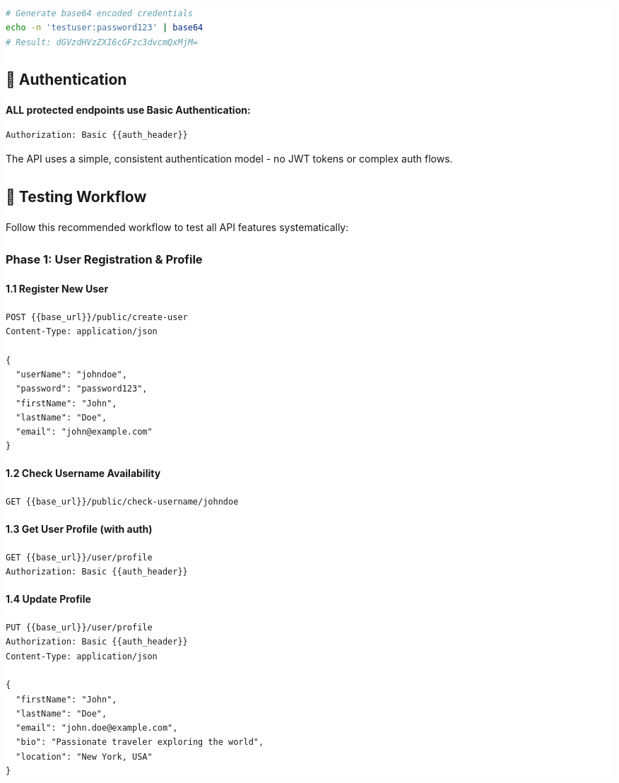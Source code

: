 ```bash
# Generate base64 encoded credentials
echo -n 'testuser:password123' | base64
# Result: dGVzdHVzZXI6cGFzc3dvcmQxMjM=
```

## 🔐 Authentication

**ALL protected endpoints use Basic Authentication:**

```
Authorization: Basic {{auth_header}}
```

The API uses a simple, consistent authentication model - no JWT tokens or complex auth flows.

## 🧪 Testing Workflow

Follow this recommended workflow to test all API features systematically:

### Phase 1: User Registration & Profile

#### 1.1 Register New User

```http
POST {{base_url}}/public/create-user
Content-Type: application/json

{
  "userName": "johndoe",
  "password": "password123",
  "firstName": "John",
  "lastName": "Doe",
  "email": "john@example.com"
}
```

#### 1.2 Check Username Availability

```http
GET {{base_url}}/public/check-username/johndoe
```

#### 1.3 Get User Profile (with auth)

```http
GET {{base_url}}/user/profile
Authorization: Basic {{auth_header}}
```

#### 1.4 Update Profile

```http
PUT {{base_url}}/user/profile
Authorization: Basic {{auth_header}}
Content-Type: application/json

{
  "firstName": "John",
  "lastName": "Doe",
  "email": "john.doe@example.com",
  "bio": "Passionate traveler exploring the world",
  "location": "New York, USA"
}
```

